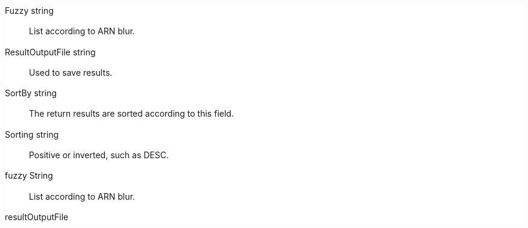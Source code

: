 <div>
<pulumi-choosable type="language" values="go">
<dl class="resources-properties"><dt class="property-optional"
            title="Optional">
        <span id="fuzzy_go">
<a data-swiftype-name="resource-property" data-swiftype-type="text" href="#fuzzy_go" style="color: inherit; text-decoration: inherit;">Fuzzy</a>
</span>
        <span class="property-indicator"></span>
        <span class="property-type">string</span>
    </dt>
    <dd><p>List according to ARN blur.</p>
</dd><dt class="property-optional"
            title="Optional">
        <span id="resultoutputfile_go">
<a data-swiftype-name="resource-property" data-swiftype-type="text" href="#resultoutputfile_go" style="color: inherit; text-decoration: inherit;">Result<wbr>Output<wbr>File</a>
</span>
        <span class="property-indicator"></span>
        <span class="property-type">string</span>
    </dt>
    <dd><p>Used to save results.</p>
</dd><dt class="property-optional"
            title="Optional">
        <span id="sortby_go">
<a data-swiftype-name="resource-property" data-swiftype-type="text" href="#sortby_go" style="color: inherit; text-decoration: inherit;">Sort<wbr>By</a>
</span>
        <span class="property-indicator"></span>
        <span class="property-type">string</span>
    </dt>
    <dd><p>The return results are sorted according to this field.</p>
</dd><dt class="property-optional"
            title="Optional">
        <span id="sorting_go">
<a data-swiftype-name="resource-property" data-swiftype-type="text" href="#sorting_go" style="color: inherit; text-decoration: inherit;">Sorting</a>
</span>
        <span class="property-indicator"></span>
        <span class="property-type">string</span>
    </dt>
    <dd><p>Positive or inverted, such as DESC.</p>
</dd></dl>
</pulumi-choosable>
</div>

<div>
<pulumi-choosable type="language" values="java">
<dl class="resources-properties"><dt class="property-optional"
            title="Optional">
        <span id="fuzzy_java">
<a data-swiftype-name="resource-property" data-swiftype-type="text" href="#fuzzy_java" style="color: inherit; text-decoration: inherit;">fuzzy</a>
</span>
        <span class="property-indicator"></span>
        <span class="property-type">String</span>
    </dt>
    <dd><p>List according to ARN blur.</p>
</dd><dt class="property-optional"
            title="Optional">
        <span id="resultoutputfile_java">
<a data-swiftype-name="resource-property" data-swiftype-type="text" href="#resultoutputfile_java" style="color: inherit; text-decoration: inherit;">result<wbr>Output<wbr>File</a>
</span>